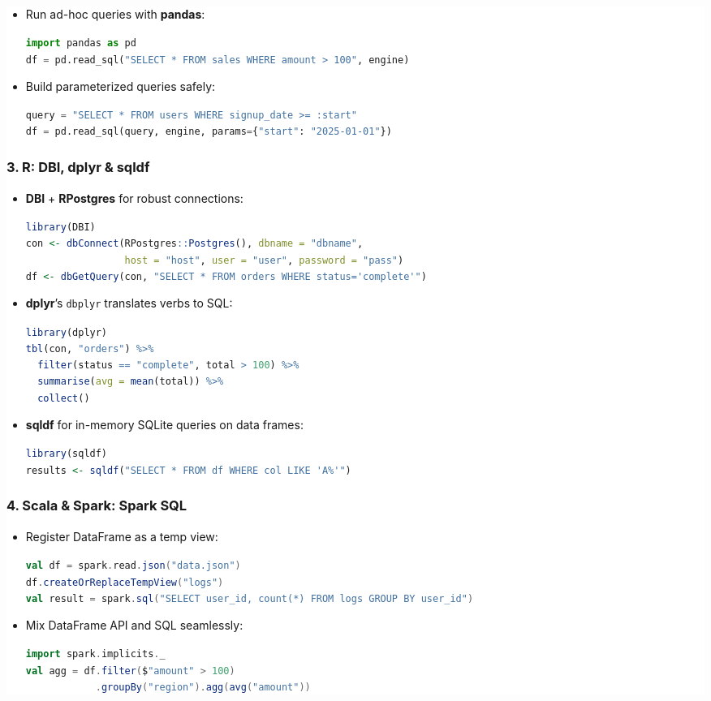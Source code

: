- Run ad-hoc queries with **pandas**:
    
    ```python
    import pandas as pd
    df = pd.read_sql("SELECT * FROM sales WHERE amount > 100", engine)
    ```
    
- Build parameterized queries safely:
    
    ```python
    query = "SELECT * FROM users WHERE signup_date >= :start"
    df = pd.read_sql(query, engine, params={"start": "2025-01-01"})
    ```
    

### 3. R: DBI, dplyr & sqldf

- **DBI** + **RPostgres** for robust connections:
    
    ```r
    library(DBI)
    con <- dbConnect(RPostgres::Postgres(), dbname = "dbname",
                     host = "host", user = "user", password = "pass")
    df <- dbGetQuery(con, "SELECT * FROM orders WHERE status='complete'")
    ```
    
- **dplyr**’s `dbplyr` translates verbs to SQL:
    
    ```r
    library(dplyr)
    tbl(con, "orders") %>%
      filter(status == "complete", total > 100) %>%
      summarise(avg = mean(total)) %>%
      collect()
    ```
    
- **sqldf** for in-memory SQLite queries on data frames:
    
    ```r
    library(sqldf)
    results <- sqldf("SELECT * FROM df WHERE col LIKE 'A%'")
    ```
    

### 4. Scala & Spark: Spark SQL

- Register DataFrame as a temp view:
    
    ```scala
    val df = spark.read.json("data.json")
    df.createOrReplaceTempView("logs")
    val result = spark.sql("SELECT user_id, count(*) FROM logs GROUP BY user_id")
    ```
    
- Mix DataFrame API and SQL seamlessly:
    
    ```scala
    import spark.implicits._
    val agg = df.filter($"amount" > 100)
                .groupBy("region").agg(avg("amount"))
    ```
    